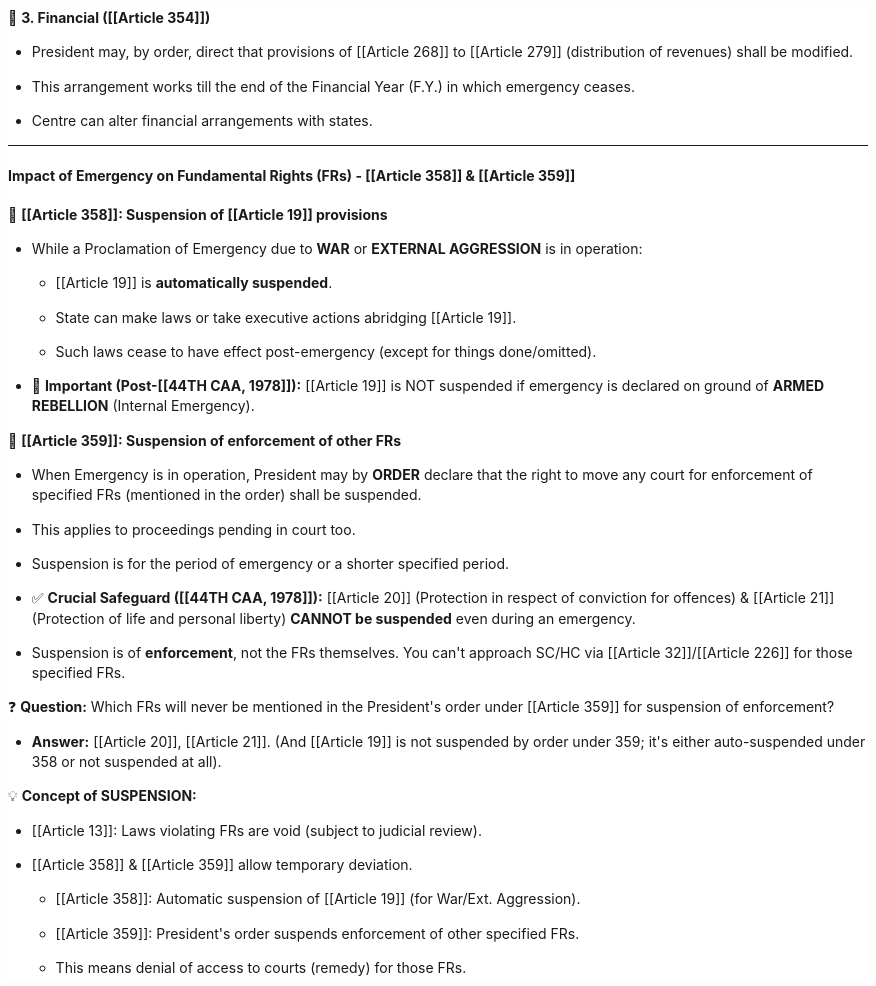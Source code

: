 🔴 **3. Financial ([[Article 354]])**

- President may, by order, direct that provisions of [[Article 268]] to [[Article 279]] (distribution of revenues) shall be modified.
    
- This arrangement works till the end of the Financial Year (F.Y.) in which emergency ceases.
    
- Centre can alter financial arrangements with states.
    

---

#### Impact of Emergency on Fundamental Rights (FRs) - [[Article 358]] & [[Article 359]]

🔵 **[[Article 358]]: Suspension of [[Article 19]] provisions**

- While a Proclamation of Emergency due to **WAR** or **EXTERNAL AGGRESSION** is in operation:
    
    - [[Article 19]] is **automatically suspended**.
        
    - State can make laws or take executive actions abridging [[Article 19]].
        
    - Such laws cease to have effect post-emergency (except for things done/omitted).
        
- 🔑 **Important (Post-[[44TH CAA, 1978]]):** [[Article 19]] is NOT suspended if emergency is declared on ground of **ARMED REBELLION** (Internal Emergency).
    

🔴 **[[Article 359]]: Suspension of enforcement of other FRs**

- When Emergency is in operation, President may by **ORDER** declare that the right to move any court for enforcement of specified FRs (mentioned in the order) shall be suspended.
    
- This applies to proceedings pending in court too.
    
- Suspension is for the period of emergency or a shorter specified period.
    
- ✅ **Crucial Safeguard ([[44TH CAA, 1978]]):** [[Article 20]] (Protection in respect of conviction for offences) & [[Article 21]] (Protection of life and personal liberty) **CANNOT be suspended** even during an emergency.
    
- Suspension is of **enforcement**, not the FRs themselves. You can't approach SC/HC via [[Article 32]]/[[Article 226]] for those specified FRs.
    

❓ **Question:** Which FRs will never be mentioned in the President's order under [[Article 359]] for suspension of enforcement?

- **Answer:** [[Article 20]], [[Article 21]]. (And [[Article 19]] is not suspended by order under 359; it's either auto-suspended under 358 or not suspended at all).
    

💡 **Concept of SUSPENSION:**

- [[Article 13]]: Laws violating FRs are void (subject to judicial review).
    
- [[Article 358]] & [[Article 359]] allow temporary deviation.
    
    - [[Article 358]]: Automatic suspension of [[Article 19]] (for War/Ext. Aggression).
        
    - [[Article 359]]: President's order suspends enforcement of other specified FRs.
        
    - This means denial of access to courts (remedy) for those FRs.
        
